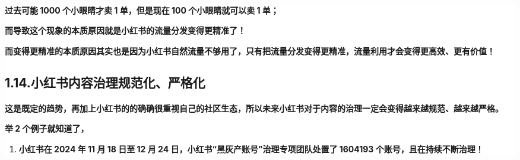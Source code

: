 **过去可能 1000 个小眼睛才卖 1 单，但是现在 100 个小眼睛就可以卖 1 单；**

**而导致这个现象的本质原因就是小红书的流量分发变得更精准了！**

**而变得更精准的本质原因其实也是因为小红书自然流量不够用了，只有把流量分发变得更精准，流量利用才会变得更高效、更有价值！**

## **1.14.小红书内容治理规范化、严格化**

**这是既定的趋势，再加上小红书的的确确很重视自己的社区生态，所以未来小红书对于内容的治理一定会变得越来越规范、越来越严格。**

**举 2 个例子就知道了，**

1.  **小红书在 2024 年 11 月 18 日至 12 月 24 日，小红书“黑灰产账号”治理专项团队处置了 1604193 个账号，且在持续不断治理！**

